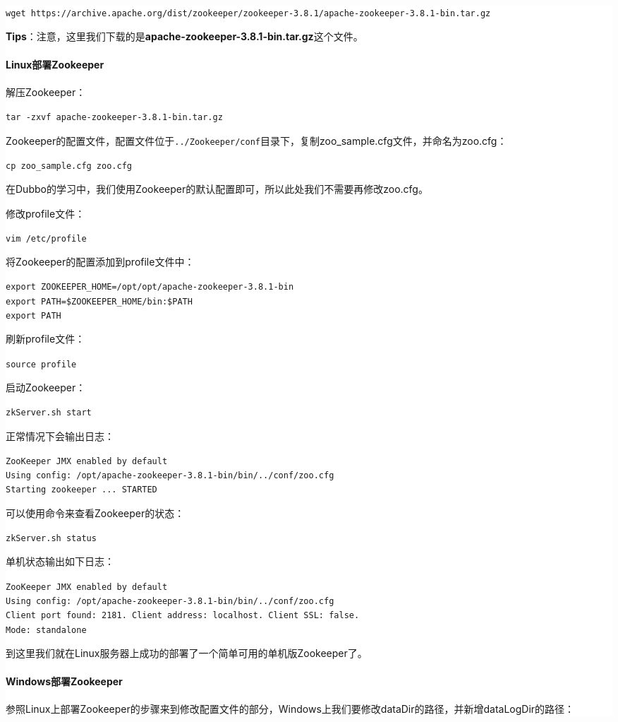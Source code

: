     wget https://archive.apache.org/dist/zookeeper/zookeeper-3.8.1/apache-zookeeper-3.8.1-bin.tar.gz
    

**Tips**：注意，这里我们下载的是**apache-zookeeper-3.8.1-bin.tar.gz**这个文件。

#### Linux部署Zookeeper

解压Zookeeper：

    tar -zxvf apache-zookeeper-3.8.1-bin.tar.gz
    

Zookeeper的配置文件，配置文件位于`../Zookeeper/conf`目录下，复制zoo\_sample.cfg文件，并命名为zoo.cfg：

    cp zoo_sample.cfg zoo.cfg
    

在Dubbo的学习中，我们使用Zookeeper的默认配置即可，所以此处我们不需要再修改zoo.cfg。

修改profile文件：

    vim /etc/profile
    

将Zookeeper的配置添加到profile文件中：

    export ZOOKEEPER_HOME=/opt/opt/apache-zookeeper-3.8.1-bin
    export PATH=$ZOOKEEPER_HOME/bin:$PATH
    export PATH
    

刷新profile文件：

    source profile
    

启动Zookeeper：

    zkServer.sh start
    

正常情况下会输出日志：

    ZooKeeper JMX enabled by default
    Using config: /opt/apache-zookeeper-3.8.1-bin/bin/../conf/zoo.cfg
    Starting zookeeper ... STARTED
    

可以使用命令来查看Zookeeper的状态：

    zkServer.sh status
    

单机状态输出如下日志：

    ZooKeeper JMX enabled by default
    Using config: /opt/apache-zookeeper-3.8.1-bin/bin/../conf/zoo.cfg
    Client port found: 2181. Client address: localhost. Client SSL: false.
    Mode: standalone
    

到这里我们就在Linux服务器上成功的部署了一个简单可用的单机版Zookeeper了。

#### Windows部署Zookeeper

参照Linux上部署Zookeeper的步骤来到修改配置文件的部分，Windows上我们要修改dataDir的路径，并新增dataLogDir的路径：
